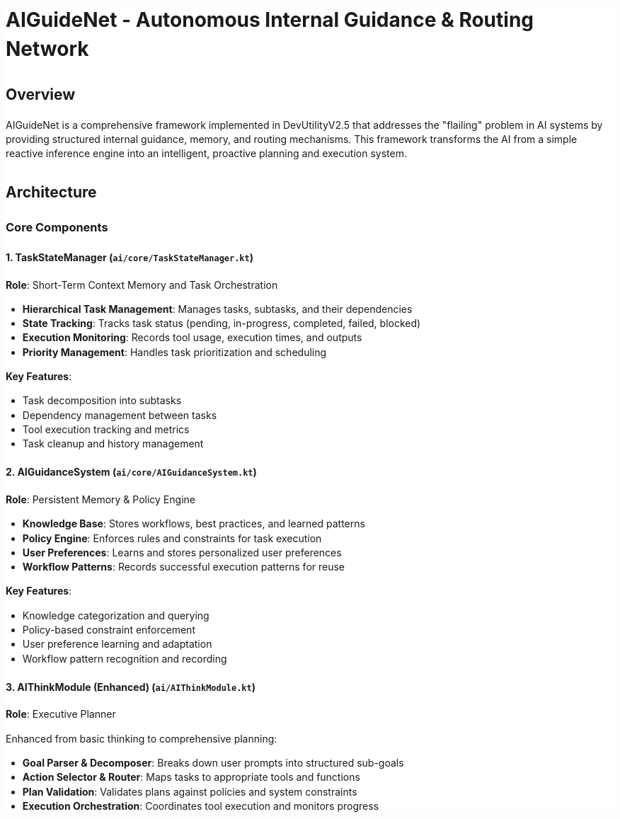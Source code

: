 



# AIGuideNet - Autonomous Internal Guidance & Routing Network

## Overview

AIGuideNet is a comprehensive framework implemented in DevUtilityV2.5 that addresses the "flailing" problem in AI systems by providing structured internal guidance, memory, and routing mechanisms. This framework transforms the AI from a simple reactive inference engine into an intelligent, proactive planning and execution system.

## Architecture

### Core Components

#### 1. TaskStateManager (`ai/core/TaskStateManager.kt`)
**Role**: Short-Term Context Memory and Task Orchestration

- **Hierarchical Task Management**: Manages tasks, subtasks, and their dependencies
- **State Tracking**: Tracks task status (pending, in-progress, completed, failed, blocked)
- **Execution Monitoring**: Records tool usage, execution times, and outputs
- **Priority Management**: Handles task prioritization and scheduling

**Key Features**:
- Task decomposition into subtasks
- Dependency management between tasks
- Tool execution tracking and metrics
- Task cleanup and history management

#### 2. AIGuidanceSystem (`ai/core/AIGuidanceSystem.kt`)
**Role**: Persistent Memory & Policy Engine

- **Knowledge Base**: Stores workflows, best practices, and learned patterns
- **Policy Engine**: Enforces rules and constraints for task execution
- **User Preferences**: Learns and stores personalized user preferences
- **Workflow Patterns**: Records successful execution patterns for reuse

**Key Features**:
- Knowledge categorization and querying
- Policy-based constraint enforcement
- User preference learning and adaptation
- Workflow pattern recognition and recording

#### 3. AIThinkModule (Enhanced) (`ai/AIThinkModule.kt`)
**Role**: Executive Planner

Enhanced from basic thinking to comprehensive planning:

- **Goal Parser & Decomposer**: Breaks down user prompts into structured sub-goals
- **Action Selector & Router**: Maps tasks to appropriate tools and functions
- **Plan Validation**: Validates plans against policies and system constraints
- **Execution Orchestration**: Coordinates tool execution and monitors progress
